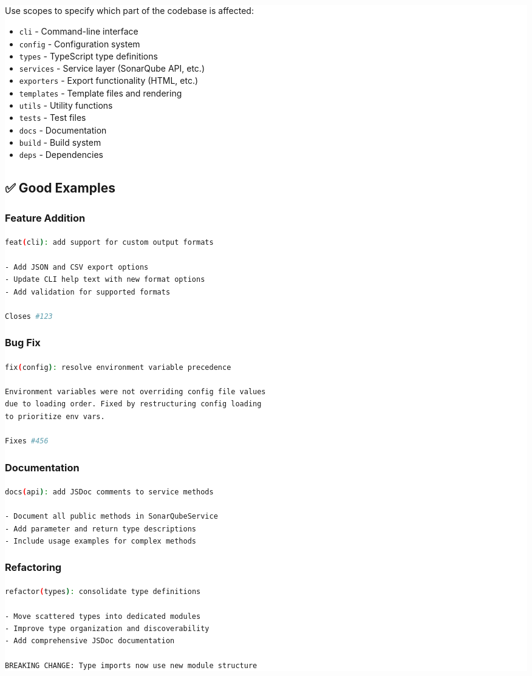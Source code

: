Use scopes to specify which part of the codebase is affected:

- `cli` - Command-line interface
- `config` - Configuration system
- `types` - TypeScript type definitions
- `services` - Service layer (SonarQube API, etc.)
- `exporters` - Export functionality (HTML, etc.)
- `templates` - Template files and rendering
- `utils` - Utility functions
- `tests` - Test files
- `docs` - Documentation
- `build` - Build system
- `deps` - Dependencies

## ✅ Good Examples

### Feature Addition
```bash
feat(cli): add support for custom output formats

- Add JSON and CSV export options
- Update CLI help text with new format options
- Add validation for supported formats

Closes #123
```

### Bug Fix
```bash
fix(config): resolve environment variable precedence

Environment variables were not overriding config file values
due to loading order. Fixed by restructuring config loading
to prioritize env vars.

Fixes #456
```

### Documentation
```bash
docs(api): add JSDoc comments to service methods

- Document all public methods in SonarQubeService
- Add parameter and return type descriptions
- Include usage examples for complex methods
```

### Refactoring
```bash
refactor(types): consolidate type definitions

- Move scattered types into dedicated modules
- Improve type organization and discoverability
- Add comprehensive JSDoc documentation

BREAKING CHANGE: Type imports now use new module structure
```
